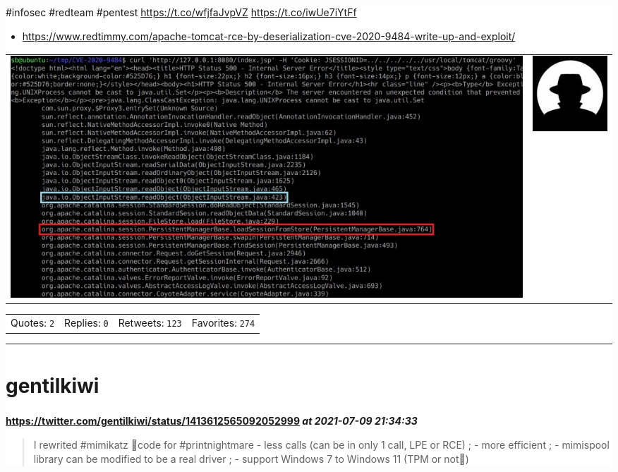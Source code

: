 #infosec #redteam #pentest
https://t.co/wfjfaJvpVZ https://t.co/iwUe7iYtFf
</blockquote>

* https://www.redtimmy.com/apache-tomcat-rce-by-deserialization-cve-2020-9484-write-up-and-exploit/

<table><tr>
<td><img src="pictures/http+++pbs.twimg.com+media+E6CuAlaXIAIPDME.jpg" alt="http://pbs.twimg.com/media/E6CuAlaXIAIPDME.jpg"></td>
<td><img src="pictures/http+++pbs.twimg.com+media+E6CuAlOXIAcK9VL.jpg" alt="http://pbs.twimg.com/media/E6CuAlOXIAcK9VL.jpg"></td>
</table></tr>
<table><tr>
<td>Quotes: <code>2</code></td>
<td>Replies: <code>0</code></td>
<td>Retweets: <code>123</code></td>
<td>Favorites: <code>274</code></td>
</tr></table>

---

# gentilkiwi
**https://twitter.com/gentilkiwi/status/1413612565092052999 _at 2021-07-09 21:34:33_**
<blockquote>
I rewrited #mimikatz 🥝code for #printnightmare 
- less calls (can be in only 1 call, LPE or RCE) ;
- more efficient ;
- mimispool library can be modified to be a real driver ;
- support Windows 7 to Windows 11 (TPM or not🤪)
